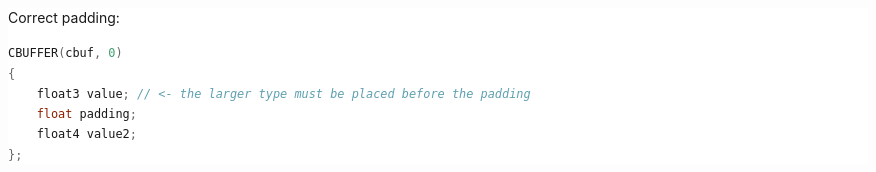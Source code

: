 Correct padding:
```cpp
CBUFFER(cbuf, 0)
{
	float3 value; // <- the larger type must be placed before the padding
	float padding;
	float4 value2;
};
```
